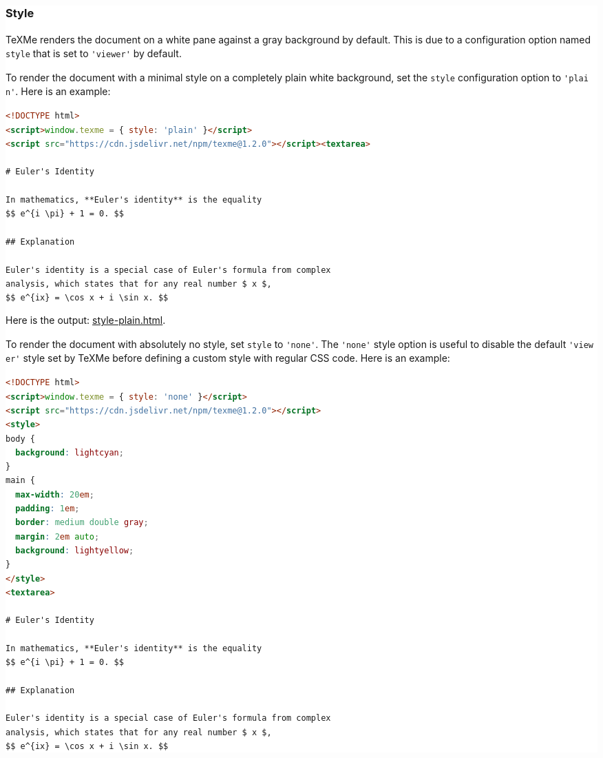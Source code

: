 ### Style

TeXMe renders the document on a white pane against a gray background by
default. This is due to a configuration option named `style` that is set
to `'viewer'` by default.

To render the document with a minimal style on a completely plain white
background, set the `style` configuration option to `'plain'`. Here is
an example:

```html
<!DOCTYPE html>
<script>window.texme = { style: 'plain' }</script>
<script src="https://cdn.jsdelivr.net/npm/texme@1.2.0"></script><textarea>

# Euler's Identity

In mathematics, **Euler's identity** is the equality
$$ e^{i \pi} + 1 = 0. $$

## Explanation

Euler's identity is a special case of Euler's formula from complex
analysis, which states that for any real number $ x $,
$$ e^{ix} = \cos x + i \sin x. $$
```

Here is the output:
[style-plain.html](https://susam.github.io/texme/examples/style-plain.html).

To render the document with absolutely no style, set `style` to
`'none'`. The `'none'` style option is useful to disable the default
`'viewer'` style set by TeXMe before defining a custom style with
regular CSS code. Here is an example:

```html
<!DOCTYPE html>
<script>window.texme = { style: 'none' }</script>
<script src="https://cdn.jsdelivr.net/npm/texme@1.2.0"></script>
<style>
body {
  background: lightcyan;
}
main {
  max-width: 20em;
  padding: 1em;
  border: medium double gray;
  margin: 2em auto;
  background: lightyellow;
}
</style>
<textarea>

# Euler's Identity

In mathematics, **Euler's identity** is the equality
$$ e^{i \pi} + 1 = 0. $$

## Explanation

Euler's identity is a special case of Euler's formula from complex
analysis, which states that for any real number $ x $,
$$ e^{ix} = \cos x + i \sin x. $$
```
